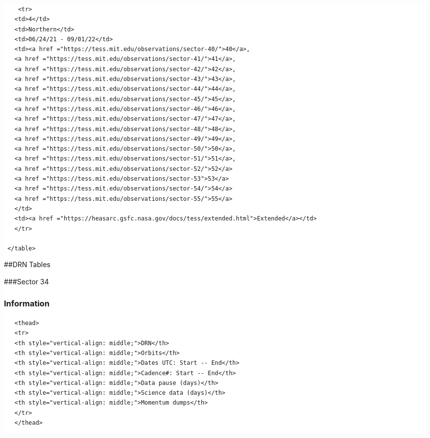        
        <tr>  
       <td>4</td>
       <td>Northern</td> 
       <td>06/24/21 - 09/01/22</td>
       <td><a href ="https://tess.mit.edu/observations/sector-40/">40</a>, 
       <a href ="https://tess.mit.edu/observations/sector-41/">41</a>,
       <a href ="https://tess.mit.edu/observations/sector-42/">42</a>,
       <a href ="https://tess.mit.edu/observations/sector-43/">43</a>,
       <a href ="https://tess.mit.edu/observations/sector-44/">44</a>,
       <a href ="https://tess.mit.edu/observations/sector-45/">45</a>,
       <a href ="https://tess.mit.edu/observations/sector-46/">46</a>,
       <a href ="https://tess.mit.edu/observations/sector-47/">47</a>,
       <a href ="https://tess.mit.edu/observations/sector-48/">48</a>,
       <a href ="https://tess.mit.edu/observations/sector-49/">49</a>,
       <a href ="https://tess.mit.edu/observations/sector-50/">50</a>,
       <a href ="https://tess.mit.edu/observations/sector-51/">51</a>,
       <a href ="https://tess.mit.edu/observations/sector-52/">52</a>
       <a href ="https://tess.mit.edu/observations/sector-53">53</a>
       <a href ="https://tess.mit.edu/observations/sector-54/">54</a>
       <a href ="https://tess.mit.edu/observations/sector-55/">55</a>
       </td>
       <td><a href ="https://heasarc.gsfc.nasa.gov/docs/tess/extended.html">Extended</a></td>
       </tr>
       
     </table>
</div>
</div>

##DRN Tables

###Sector 34

<div class="panel panel-primary">
  <div class="panel-heading">
    <h3 class="panel-title">Information</h3>
  </div>

<table class="table table-striped table-hover" style="font-size: 0.77em;">
       <col style="width:5%">
       <col style="width:5%">
       <col style="width:20%">
       <col style="width:20%">
       <col style="width:14.3%">
       <col style="width:14.3%">
       <col style="width:14.3%">

       <thead>
       <tr>
       <th style="vertical-align: middle;">DRN</th>
       <th style="vertical-align: middle;">Orbits</th>
       <th style="vertical-align: middle;">Dates UTC: Start -- End</th>
       <th style="vertical-align: middle;">Cadence#: Start -- End</th>
       <th style="vertical-align: middle;">Data pause (days)</th>
       <th style="vertical-align: middle;">Science data (days)</th>
       <th style="vertical-align: middle;">Momentum dumps</th>
       </tr>
       </thead>
